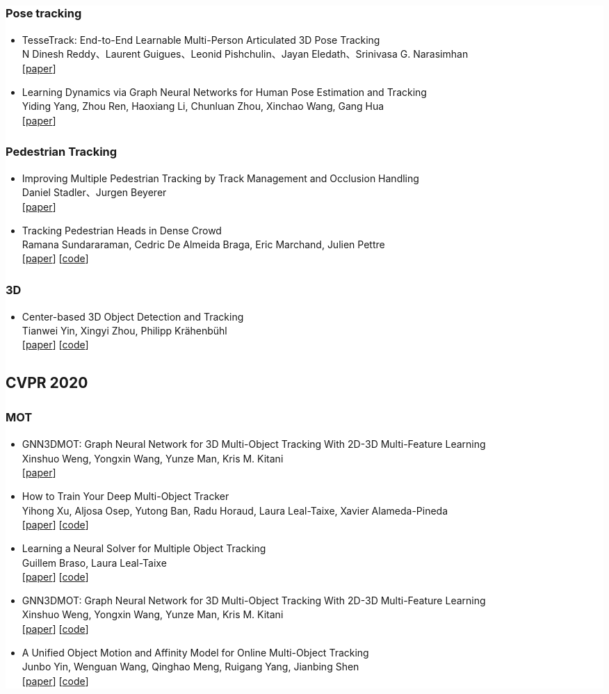 ### Pose tracking
+ TesseTrack: End-to-End Learnable Multi-Person Articulated 3D Pose Tracking  
N Dinesh Reddy、Laurent Guigues、Leonid Pishchulin、Jayan Eledath、Srinivasa G. Narasimhan  
[[paper](https://openaccess.thecvf.com/content/CVPR2021/papers/Reddy_TesseTrack_End-to-End_Learnable_Multi-Person_Articulated_3D_Pose_Tracking_CVPR_2021_paper.pdf)]

+ Learning Dynamics via Graph Neural Networks for Human Pose Estimation and Tracking  
Yiding Yang, Zhou Ren, Haoxiang Li, Chunluan Zhou, Xinchao Wang, Gang Hua  
[[paper](https://arxiv.org/pdf/2106.03772.pdf)]

### Pedestrian Tracking
+ Improving Multiple Pedestrian Tracking by Track Management and Occlusion Handling  
Daniel Stadler、Jurgen Beyerer  
[[paper](https://openaccess.thecvf.com/content/CVPR2021/papers/Stadler_Improving_Multiple_Pedestrian_Tracking_by_Track_Management_and_Occlusion_Handling_CVPR_2021_paper.pdf)]

+ Tracking Pedestrian Heads in Dense Crowd  
Ramana Sundararaman, Cedric De Almeida Braga, Eric Marchand, Julien Pettre  
[[paper](https://arxiv.org/pdf/2103.13516.pdf)]  [[code](https://github.com/Sentient07/HeadHunter--T)]

### 3D
+ Center-based 3D Object Detection and Tracking  
Tianwei Yin, Xingyi Zhou, Philipp Krähenbühl  
[[paper](https://arxiv.org/pdf/2006.11275.pdf)]  [[code](https://github.com/tianweiy/CenterPoint)]



## CVPR 2020

### MOT
+ GNN3DMOT: Graph Neural Network for 3D Multi-Object Tracking With 2D-3D Multi-Feature Learning  
Xinshuo Weng, Yongxin Wang, Yunze Man, Kris M. Kitani  
[[paper](https://openaccess.thecvf.com/content_CVPR_2020/papers/Weng_GNN3DMOT_Graph_Neural_Network_for_3D_Multi-Object_Tracking_With_2D-3D_CVPR_2020_paper.pdf)] 

+ How to Train Your Deep Multi-Object Tracker  
Yihong Xu, Aljosa Osep, Yutong Ban, Radu Horaud, Laura Leal-Taixe, Xavier Alameda-Pineda  
[[paper](https://arxiv.org/pdf/1906.06618.pdf)]  [[code](https://github.com/yihongXU/deepMOT)]

+ Learning a Neural Solver for Multiple Object Tracking  
Guillem Braso, Laura Leal-Taixe  
[[paper](https://arxiv.org/pdf/1912.07515.pdf)]  [[code](https://github.com/dvl-tum/mot_neural_solver)]

+ GNN3DMOT: Graph Neural Network for 3D Multi-Object Tracking With 2D-3D Multi-Feature Learning  
Xinshuo Weng, Yongxin Wang, Yunze Man, Kris M. Kitani  
[[paper](https://arxiv.org/pdf/2006.07327.pdf)]  [[code](https://github.com/xinshuoweng/GNN3DMOT)]

+ A Unified Object Motion and Affinity Model for Online Multi-Object Tracking  
Junbo Yin, Wenguan Wang, Qinghao Meng, Ruigang Yang, Jianbing Shen  
[[paper](https://arxiv.org/pdf/2003.11291.pdf)]  [[code](https://github.com/yinjunbo/UMA-MOT)]
